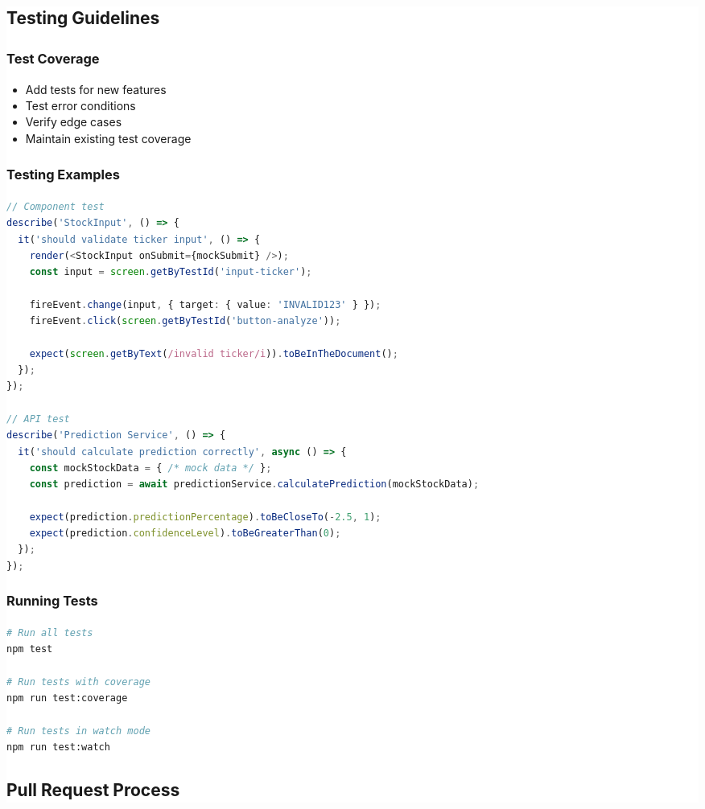 ## Testing Guidelines

### Test Coverage

- Add tests for new features
- Test error conditions
- Verify edge cases
- Maintain existing test coverage

### Testing Examples

```typescript
// Component test
describe('StockInput', () => {
  it('should validate ticker input', () => {
    render(<StockInput onSubmit={mockSubmit} />);
    const input = screen.getByTestId('input-ticker');
    
    fireEvent.change(input, { target: { value: 'INVALID123' } });
    fireEvent.click(screen.getByTestId('button-analyze'));
    
    expect(screen.getByText(/invalid ticker/i)).toBeInTheDocument();
  });
});

// API test
describe('Prediction Service', () => {
  it('should calculate prediction correctly', async () => {
    const mockStockData = { /* mock data */ };
    const prediction = await predictionService.calculatePrediction(mockStockData);
    
    expect(prediction.predictionPercentage).toBeCloseTo(-2.5, 1);
    expect(prediction.confidenceLevel).toBeGreaterThan(0);
  });
});
```

### Running Tests

```bash
# Run all tests
npm test

# Run tests with coverage
npm run test:coverage

# Run tests in watch mode
npm run test:watch
```

## Pull Request Process
